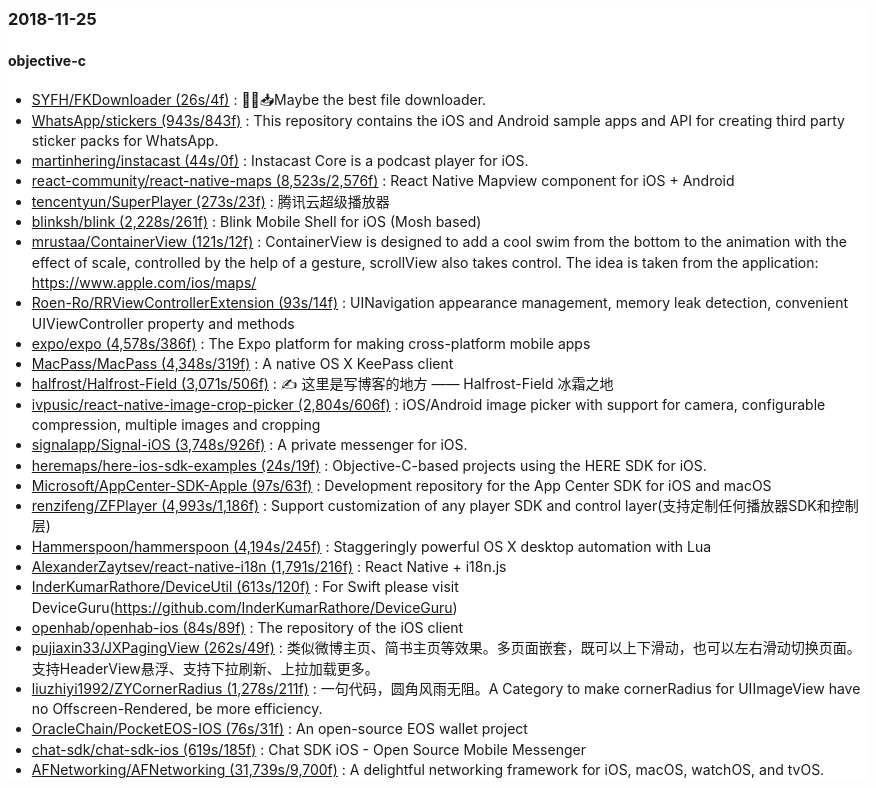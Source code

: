 ### 2018-11-25

#### objective-c
* [SYFH/FKDownloader (26s/4f)](https://github.com/SYFH/FKDownloader) : 👍🏻📥Maybe the best file downloader.
* [WhatsApp/stickers (943s/843f)](https://github.com/WhatsApp/stickers) : This repository contains the iOS and Android sample apps and API for creating third party sticker packs for WhatsApp.
* [martinhering/instacast (44s/0f)](https://github.com/martinhering/instacast) : Instacast Core is a podcast player for iOS.
* [react-community/react-native-maps (8,523s/2,576f)](https://github.com/react-community/react-native-maps) : React Native Mapview component for iOS + Android
* [tencentyun/SuperPlayer (273s/23f)](https://github.com/tencentyun/SuperPlayer) : 腾讯云超级播放器
* [blinksh/blink (2,228s/261f)](https://github.com/blinksh/blink) : Blink Mobile Shell for iOS (Mosh based)
* [mrustaa/ContainerView (121s/12f)](https://github.com/mrustaa/ContainerView) : ContainerView is designed to add a cool swim from the bottom to the animation with the effect of scale, controlled by the help of a gesture, scrollView also takes control. The idea is taken from the application: https://www.apple.com/ios/maps/
* [Roen-Ro/RRViewControllerExtension (93s/14f)](https://github.com/Roen-Ro/RRViewControllerExtension) : UINavigation appearance management, memory leak detection, convenient UIViewController property and methods
* [expo/expo (4,578s/386f)](https://github.com/expo/expo) : The Expo platform for making cross-platform mobile apps
* [MacPass/MacPass (4,348s/319f)](https://github.com/MacPass/MacPass) : A native OS X KeePass client
* [halfrost/Halfrost-Field (3,071s/506f)](https://github.com/halfrost/Halfrost-Field) : ✍️ 这里是写博客的地方 —— Halfrost-Field 冰霜之地
* [ivpusic/react-native-image-crop-picker (2,804s/606f)](https://github.com/ivpusic/react-native-image-crop-picker) : iOS/Android image picker with support for camera, configurable compression, multiple images and cropping
* [signalapp/Signal-iOS (3,748s/926f)](https://github.com/signalapp/Signal-iOS) : A private messenger for iOS.
* [heremaps/here-ios-sdk-examples (24s/19f)](https://github.com/heremaps/here-ios-sdk-examples) : Objective-C-based projects using the HERE SDK for iOS.
* [Microsoft/AppCenter-SDK-Apple (97s/63f)](https://github.com/Microsoft/AppCenter-SDK-Apple) : Development repository for the App Center SDK for iOS and macOS
* [renzifeng/ZFPlayer (4,993s/1,186f)](https://github.com/renzifeng/ZFPlayer) : Support customization of any player SDK and control layer(支持定制任何播放器SDK和控制层)
* [Hammerspoon/hammerspoon (4,194s/245f)](https://github.com/Hammerspoon/hammerspoon) : Staggeringly powerful OS X desktop automation with Lua
* [AlexanderZaytsev/react-native-i18n (1,791s/216f)](https://github.com/AlexanderZaytsev/react-native-i18n) : React Native + i18n.js
* [InderKumarRathore/DeviceUtil (613s/120f)](https://github.com/InderKumarRathore/DeviceUtil) : For Swift please visit DeviceGuru(https://github.com/InderKumarRathore/DeviceGuru)
* [openhab/openhab-ios (84s/89f)](https://github.com/openhab/openhab-ios) : The repository of the iOS client
* [pujiaxin33/JXPagingView (262s/49f)](https://github.com/pujiaxin33/JXPagingView) : 类似微博主页、简书主页等效果。多页面嵌套，既可以上下滑动，也可以左右滑动切换页面。支持HeaderView悬浮、支持下拉刷新、上拉加载更多。
* [liuzhiyi1992/ZYCornerRadius (1,278s/211f)](https://github.com/liuzhiyi1992/ZYCornerRadius) : 一句代码，圆角风雨无阻。A Category to make cornerRadius for UIImageView have no Offscreen-Rendered, be more efficiency.
* [OracleChain/PocketEOS-IOS (76s/31f)](https://github.com/OracleChain/PocketEOS-IOS) : An open-source EOS wallet project
* [chat-sdk/chat-sdk-ios (619s/185f)](https://github.com/chat-sdk/chat-sdk-ios) : Chat SDK iOS - Open Source Mobile Messenger
* [AFNetworking/AFNetworking (31,739s/9,700f)](https://github.com/AFNetworking/AFNetworking) : A delightful networking framework for iOS, macOS, watchOS, and tvOS.
